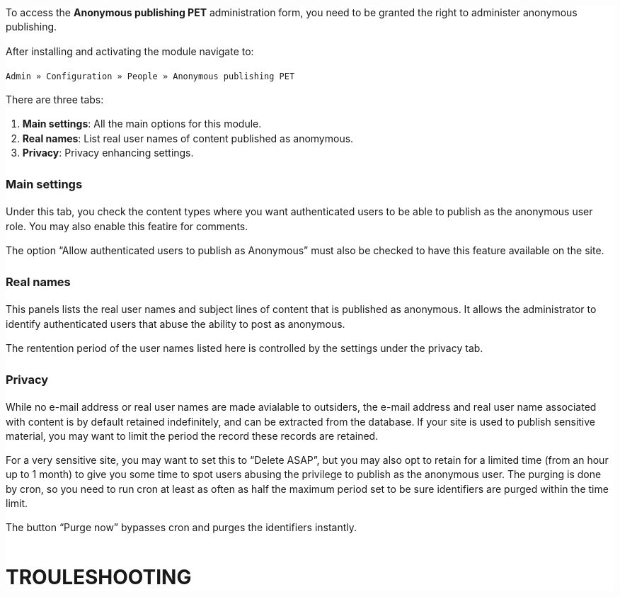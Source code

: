 To access the **Anonymous publishing PET** administration form, you
need to be granted the right to administer anonymous publishing.

After installing and activating the module navigate to:

    Admin » Configuration » People » Anonymous publishing PET

There are three tabs:

1. **Main settings**: All the main options for this module.
2. **Real names**: List real user names of content published as anomymous.
3. **Privacy**: Privacy enhancing settings.


### Main settings

Under this tab, you check the content types where you want
authenticated users to be able to publish as the anonymous user role.
You may also enable this featire for comments.

The option “Allow authenticated users to publish as Anonymous” must
also be checked to have this feature available on the site.


### Real names

This panels lists the real user names and subject lines of content
that is published as anonymous.  It allows the administrator to
identify authenticated users that abuse the ability to post as
anonymous.

The rentention period of the user names listed here is controlled by
the settings under the privacy tab.


### Privacy

While no e-mail address or real user names are made avialable to
outsiders, the e-mail address and real user name associated with
content is by default retained indefinitely, and can be extracted from
the database.  If your site is used to publish sensitive material, you
may want to limit the period the record these records are retained.

For a very sensitive site, you may want to set this to “Delete ASAP”,
but you may also opt to retain for a limited time (from an hour up to
1 month) to give you some time to spot users abusing the privilege to
publish as the anonymous user.  The purging is done by cron, so you
need to run cron at least as often as half the maximum period set to
be sure identifiers are purged within the time limit.

The button “Purge now” bypasses cron and purges the identifiers
instantly.


# TROULESHOOTING
